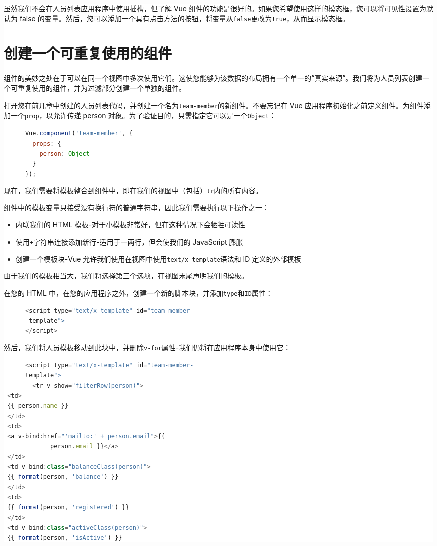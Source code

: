 虽然我们不会在人员列表应用程序中使用插槽，但了解 Vue 组件的功能是很好的。如果您希望使用这样的模态框，您可以将可见性设置为默认为 false 的变量。然后，您可以添加一个具有点击方法的按钮，将变量从`false`更改为`true`，从而显示模态框。

# 创建一个可重复使用的组件

组件的美妙之处在于可以在同一个视图中多次使用它们。这使您能够为该数据的布局拥有一个单一的“真实来源”。我们将为人员列表创建一个可重复使用的组件，并为过滤部分创建一个单独的组件。

打开您在前几章中创建的人员列表代码，并创建一个名为`team-member`的新组件。不要忘记在 Vue 应用程序初始化之前定义组件。为组件添加一个`prop`，以允许传递 person 对象。为了验证目的，只需指定它可以是一个`Object`：

```js
      Vue.component('team-member', {
        props: {
          person: Object
        }
      });
```

现在，我们需要将模板整合到组件中，即在我们的视图中（包括）`tr`内的所有内容。

组件中的模板变量只接受没有换行符的普通字符串，因此我们需要执行以下操作之一：

+   内联我们的 HTML 模板-对于小模板非常好，但在这种情况下会牺牲可读性

+   使用`+`字符串连接添加新行-适用于一两行，但会使我们的 JavaScript 膨胀

+   创建一个模板块-Vue 允许我们使用在视图中使用`text/x-template`语法和 ID 定义的外部模板

由于我们的模板相当大，我们将选择第三个选项，在视图末尾声明我们的模板。

在您的 HTML 中，在您的应用程序之外，创建一个新的脚本块，并添加`type`和`ID`属性：

```js
      <script type="text/x-template" id="team-member-            
       template">
      </script>
```

然后，我们将人员模板移动到此块中，并删除`v-for`属性-我们仍将在应用程序本身中使用它：

```js
      <script type="text/x-template" id="team-member-
      template">
        <tr v-show="filterRow(person)">
 <td>
 {{ person.name }}
 </td>
 <td>
 <a v-bind:href="'mailto:' + person.email">{{                
             person.email }}</a>
 </td>
 <td v-bind:class="balanceClass(person)">
 {{ format(person, 'balance') }}
 </td>
 <td>
 {{ format(person, 'registered') }}
 </td>
 <td v-bind:class="activeClass(person)">
 {{ format(person, 'isActive') }}
```
